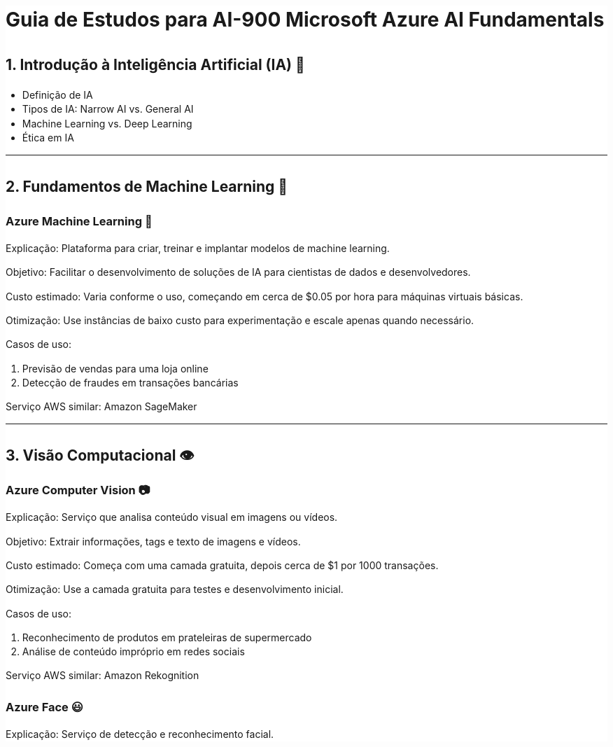 # Guia de Estudos para AI-900 Microsoft Azure AI Fundamentals

## 1. Introdução à Inteligência Artificial (IA) 🧠

- Definição de IA
- Tipos de IA: Narrow AI vs. General AI
- Machine Learning vs. Deep Learning
- Ética em IA

---

## 2. Fundamentos de Machine Learning 🤖

### Azure Machine Learning 🔬

Explicação: Plataforma para criar, treinar e implantar modelos de machine learning.

Objetivo: Facilitar o desenvolvimento de soluções de IA para cientistas de dados e desenvolvedores.

Custo estimado: Varia conforme o uso, começando em cerca de $0.05 por hora para máquinas virtuais básicas.

Otimização: Use instâncias de baixo custo para experimentação e escale apenas quando necessário.

Casos de uso:
1. Previsão de vendas para uma loja online
2. Detecção de fraudes em transações bancárias

Serviço AWS similar: Amazon SageMaker

---

## 3. Visão Computacional 👁️

### Azure Computer Vision 📷

Explicação: Serviço que analisa conteúdo visual em imagens ou vídeos.

Objetivo: Extrair informações, tags e texto de imagens e vídeos.

Custo estimado: Começa com uma camada gratuita, depois cerca de $1 por 1000 transações.

Otimização: Use a camada gratuita para testes e desenvolvimento inicial.

Casos de uso:
1. Reconhecimento de produtos em prateleiras de supermercado
2. Análise de conteúdo impróprio em redes sociais

Serviço AWS similar: Amazon Rekognition

### Azure Face 😃

Explicação: Serviço de detecção e reconhecimento facial.

